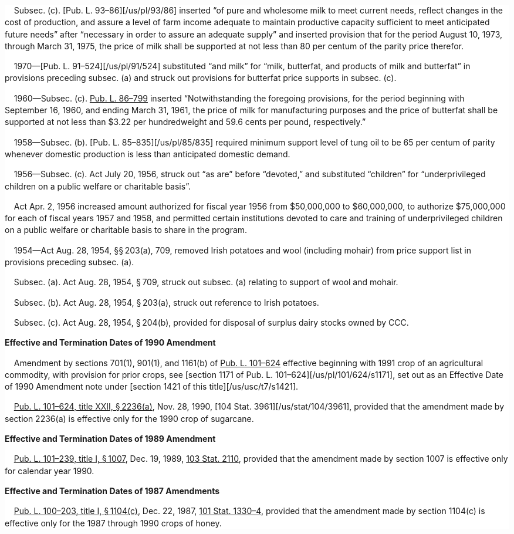     Subsec. (c). [Pub. L. 93–86][/us/pl/93/86] inserted “of pure and wholesome milk to meet current needs, reflect changes in the cost of production, and assure a level of farm income adequate to maintain productive capacity sufficient to meet anticipated future needs” after “necessary in order to assure an adequate supply” and inserted provision that for the period August 10, 1973, through March 31, 1975, the price of milk shall be supported at not less than 80 per centum of the parity price therefor.

    1970—[Pub. L. 91–524][/us/pl/91/524] substituted “and milk” for “milk, butterfat, and products of milk and butterfat” in provisions preceding subsec. (a) and struck out provisions for butterfat price supports in subsec. (c).

    1960—Subsec. (c). [Pub. L. 86–799][/us/pl/86/799] inserted “Notwithstanding the foregoing provisions, for the period beginning with September 16, 1960, and ending March 31, 1961, the price of milk for manufacturing purposes and the price of butterfat shall be supported at not less than $3.22 per hundredweight and 59.6 cents per pound, respectively.”

    1958—Subsec. (b). [Pub. L. 85–835][/us/pl/85/835] required minimum support level of tung oil to be 65 per centum of parity whenever domestic production is less than anticipated domestic demand.

    1956—Subsec. (c). Act July 20, 1956, struck out “as are” before “devoted,” and substituted “children” for “underprivileged children on a public welfare or charitable basis”.

    Act Apr. 2, 1956 increased amount authorized for fiscal year 1956 from $50,000,000 to $60,000,000, to authorize $75,000,000 for each of fiscal years 1957 and 1958, and permitted certain institutions devoted to care and training of underprivileged children on a public welfare or charitable basis to share in the program.

    1954—Act Aug. 28, 1954, §§ 203(a), 709, removed Irish potatoes and wool (including mohair) from price support list in provisions preceding subsec. (a).

    Subsec. (a). Act Aug. 28, 1954, § 709, struck out subsec. (a) relating to support of wool and mohair.

    Subsec. (b). Act Aug. 28, 1954, § 203(a), struck out reference to Irish potatoes.

    Subsec. (c). Act Aug. 28, 1954, § 204(b), provided for disposal of surplus dairy stocks owned by CCC.

 __Effective and Termination Dates of 1990 Amendment__ 

    Amendment by sections 701(1), 901(1), and 1161(b) of [Pub. L. 101–624][/us/pl/101/624] effective beginning with 1991 crop of an agricultural commodity, with provision for prior crops, see [section 1171 of Pub. L. 101–624][/us/pl/101/624/s1171], set out as an Effective Date of 1990 Amendment note under [section 1421 of this title][/us/usc/t7/s1421].

    [Pub. L. 101–624, title XXII, § 2236(a)][/us/pl/101/624/s2236/a], Nov. 28, 1990, [104 Stat. 3961][/us/stat/104/3961], provided that the amendment made by section 2236(a) is effective only for the 1990 crop of sugarcane.

 __Effective and Termination Dates of 1989 Amendment__ 

    [Pub. L. 101–239, title I, § 1007][/us/pl/101/239/s1007], Dec. 19, 1989, [103 Stat. 2110][/us/stat/103/2110], provided that the amendment made by section 1007 is effective only for calendar year 1990.

 __Effective and Termination Dates of 1987 Amendments__ 

    [Pub. L. 100–203, title I, § 1104(c)][/us/pl/100/203/s1104/c], Dec. 22, 1987, [101 Stat. 1330–4][/us/stat/101/1330-4], provided that the amendment made by section 1104(c) is effective only for the 1987 through 1990 crops of honey.


[/us/usc/t7/s1427]: https://publicdocs.github.io/go/links?ns=uslm&ref=%2Fus%2Fusc%2Ft7%2Fs1427
[/us/usc/t7/s1427]: https://publicdocs.github.io/go/links?ns=uslm&ref=%2Fus%2Fusc%2Ft7%2Fs1427
[/us/usc/t7/s601]: https://publicdocs.github.io/go/links?ns=uslm&ref=%2Fus%2Fusc%2Ft7%2Fs601
[/us/pl/99/177]: https://publicdocs.github.io/go/links?ns=uslm&ref=%2Fus%2Fpl%2F99%2F177
[/us/usc/t2/s902]: https://publicdocs.github.io/go/links?ns=uslm&ref=%2Fus%2Fusc%2Ft2%2Fs902
[/us/usc/t2/s902]: https://publicdocs.github.io/go/links?ns=uslm&ref=%2Fus%2Fusc%2Ft2%2Fs902
[/us/usc/t16/s590h/b]: https://publicdocs.github.io/go/links?ns=uslm&ref=%2Fus%2Fusc%2Ft16%2Fs590h%2Fb
[/us/pl/99/198/s101/b/1]: https://publicdocs.github.io/go/links?ns=uslm&ref=%2Fus%2Fpl%2F99%2F198%2Fs101%2Fb%2F1
[/us/stat/99/1363]: https://publicdocs.github.io/go/links?ns=uslm&ref=%2Fus%2Fstat%2F99%2F1363
[/us/pl/99/198/s101/b/2]: https://publicdocs.github.io/go/links?ns=uslm&ref=%2Fus%2Fpl%2F99%2F198%2Fs101%2Fb%2F2
[/us/stat/99/1365]: https://publicdocs.github.io/go/links?ns=uslm&ref=%2Fus%2Fstat%2F99%2F1365
[/us/usc/t16/s590h/b]: https://publicdocs.github.io/go/links?ns=uslm&ref=%2Fus%2Fusc%2Ft16%2Fs590h%2Fb
[/us/act/1949-10-31/ch792]: https://publicdocs.github.io/go/links?ns=uslm&ref=%2Fus%2Fact%2F1949-10-31%2Fch792
[/us/stat/63/1052]: https://publicdocs.github.io/go/links?ns=uslm&ref=%2Fus%2Fstat%2F63%2F1052
[/us/act/1954-08-28/ch1041]: https://publicdocs.github.io/go/links?ns=uslm&ref=%2Fus%2Fact%2F1954-08-28%2Fch1041
[/us/stat/68/899]: https://publicdocs.github.io/go/links?ns=uslm&ref=%2Fus%2Fstat%2F68%2F899
[/us/act/1956-04-02/ch159/s1]: https://publicdocs.github.io/go/links?ns=uslm&ref=%2Fus%2Fact%2F1956-04-02%2Fch159%2Fs1
[/us/stat/70/86]: https://publicdocs.github.io/go/links?ns=uslm&ref=%2Fus%2Fstat%2F70%2F86
[/us/act/1956-07-20/ch661]: https://publicdocs.github.io/go/links?ns=uslm&ref=%2Fus%2Fact%2F1956-07-20%2Fch661
[/us/stat/70/596]: https://publicdocs.github.io/go/links?ns=uslm&ref=%2Fus%2Fstat%2F70%2F596
[/us/pl/85/835/s503]: https://publicdocs.github.io/go/links?ns=uslm&ref=%2Fus%2Fpl%2F85%2F835%2Fs503
[/us/stat/72/996]: https://publicdocs.github.io/go/links?ns=uslm&ref=%2Fus%2Fstat%2F72%2F996
[/us/pl/86/799]: https://publicdocs.github.io/go/links?ns=uslm&ref=%2Fus%2Fpl%2F86%2F799
[/us/stat/74/1054]: https://publicdocs.github.io/go/links?ns=uslm&ref=%2Fus%2Fstat%2F74%2F1054
[/us/pl/91/524/s202]: https://publicdocs.github.io/go/links?ns=uslm&ref=%2Fus%2Fpl%2F91%2F524%2Fs202
[/us/stat/84/1361]: https://publicdocs.github.io/go/links?ns=uslm&ref=%2Fus%2Fstat%2F84%2F1361
[/us/pl/93/86/s1/3/B]: https://publicdocs.github.io/go/links?ns=uslm&ref=%2Fus%2Fpl%2F93%2F86%2Fs1%2F3%2FB
[/us/stat/87/222]: https://publicdocs.github.io/go/links?ns=uslm&ref=%2Fus%2Fstat%2F87%2F222
[/us/pl/93/225]: https://publicdocs.github.io/go/links?ns=uslm&ref=%2Fus%2Fpl%2F93%2F225
[/us/stat/87/942]: https://publicdocs.github.io/go/links?ns=uslm&ref=%2Fus%2Fstat%2F87%2F942
[/us/pl/95/113/s203]: https://publicdocs.github.io/go/links?ns=uslm&ref=%2Fus%2Fpl%2F95%2F113%2Fs203
[/us/stat/91/920]: https://publicdocs.github.io/go/links?ns=uslm&ref=%2Fus%2Fstat%2F91%2F920
[/us/pl/96/127/s1]: https://publicdocs.github.io/go/links?ns=uslm&ref=%2Fus%2Fpl%2F96%2F127%2Fs1
[/us/stat/93/981]: https://publicdocs.github.io/go/links?ns=uslm&ref=%2Fus%2Fstat%2F93%2F981
[/us/pl/96/494/s202/c]: https://publicdocs.github.io/go/links?ns=uslm&ref=%2Fus%2Fpl%2F96%2F494%2Fs202%2Fc
[/us/stat/94/2570]: https://publicdocs.github.io/go/links?ns=uslm&ref=%2Fus%2Fstat%2F94%2F2570
[/us/pl/97/6]: https://publicdocs.github.io/go/links?ns=uslm&ref=%2Fus%2Fpl%2F97%2F6
[/us/stat/95/8]: https://publicdocs.github.io/go/links?ns=uslm&ref=%2Fus%2Fstat%2F95%2F8
[/us/pl/97/35/s150]: https://publicdocs.github.io/go/links?ns=uslm&ref=%2Fus%2Fpl%2F97%2F35%2Fs150
[/us/stat/95/369]: https://publicdocs.github.io/go/links?ns=uslm&ref=%2Fus%2Fstat%2F95%2F369
[/us/pl/97/98/s103]: https://publicdocs.github.io/go/links?ns=uslm&ref=%2Fus%2Fpl%2F97%2F98%2Fs103
[/us/stat/95/1219]: https://publicdocs.github.io/go/links?ns=uslm&ref=%2Fus%2Fstat%2F95%2F1219
[/us/pl/97/253/s101]: https://publicdocs.github.io/go/links?ns=uslm&ref=%2Fus%2Fpl%2F97%2F253%2Fs101
[/us/stat/96/763]: https://publicdocs.github.io/go/links?ns=uslm&ref=%2Fus%2Fstat%2F96%2F763
[/us/pl/98/180/s102/a]: https://publicdocs.github.io/go/links?ns=uslm&ref=%2Fus%2Fpl%2F98%2F180%2Fs102%2Fa
[/us/stat/97/1128]: https://publicdocs.github.io/go/links?ns=uslm&ref=%2Fus%2Fstat%2F97%2F1128
[/us/pl/99/114/s1]: https://publicdocs.github.io/go/links?ns=uslm&ref=%2Fus%2Fpl%2F99%2F114%2Fs1
[/us/stat/99/488]: https://publicdocs.github.io/go/links?ns=uslm&ref=%2Fus%2Fstat%2F99%2F488
[/us/pl/99/157/s1]: https://publicdocs.github.io/go/links?ns=uslm&ref=%2Fus%2Fpl%2F99%2F157%2Fs1
[/us/stat/99/818]: https://publicdocs.github.io/go/links?ns=uslm&ref=%2Fus%2Fstat%2F99%2F818
[/us/pl/99/182/s1]: https://publicdocs.github.io/go/links?ns=uslm&ref=%2Fus%2Fpl%2F99%2F182%2Fs1
[/us/stat/99/1173]: https://publicdocs.github.io/go/links?ns=uslm&ref=%2Fus%2Fstat%2F99%2F1173
[/us/pl/99/198/s101/a]: https://publicdocs.github.io/go/links?ns=uslm&ref=%2Fus%2Fpl%2F99%2F198%2Fs101%2Fa
[/us/stat/99/1362-1365]: https://publicdocs.github.io/go/links?ns=uslm&ref=%2Fus%2Fstat%2F99%2F1362-1365
[/us/pl/99/260/s10]: https://publicdocs.github.io/go/links?ns=uslm&ref=%2Fus%2Fpl%2F99%2F260%2Fs10
[/us/stat/100/52]: https://publicdocs.github.io/go/links?ns=uslm&ref=%2Fus%2Fstat%2F100%2F52
[/us/pl/100/45/s15/a]: https://publicdocs.github.io/go/links?ns=uslm&ref=%2Fus%2Fpl%2F100%2F45%2Fs15%2Fa
[/us/stat/101/325]: https://publicdocs.github.io/go/links?ns=uslm&ref=%2Fus%2Fstat%2F101%2F325
[/us/pl/100/202/s101/k]: https://publicdocs.github.io/go/links?ns=uslm&ref=%2Fus%2Fpl%2F100%2F202%2Fs101%2Fk
[/us/stat/101/1329-322]: https://publicdocs.github.io/go/links?ns=uslm&ref=%2Fus%2Fstat%2F101%2F1329-322
[/us/pl/100/203/s1104/c]: https://publicdocs.github.io/go/links?ns=uslm&ref=%2Fus%2Fpl%2F100%2F203%2Fs1104%2Fc
[/us/stat/101/1330-4]: https://publicdocs.github.io/go/links?ns=uslm&ref=%2Fus%2Fstat%2F101%2F1330-4
[/us/pl/100/387/s102/a]: https://publicdocs.github.io/go/links?ns=uslm&ref=%2Fus%2Fpl%2F100%2F387%2Fs102%2Fa
[/us/stat/102/932]: https://publicdocs.github.io/go/links?ns=uslm&ref=%2Fus%2Fstat%2F102%2F932
[/us/pl/101/239/s1007]: https://publicdocs.github.io/go/links?ns=uslm&ref=%2Fus%2Fpl%2F101%2F239%2Fs1007
[/us/stat/103/2110]: https://publicdocs.github.io/go/links?ns=uslm&ref=%2Fus%2Fstat%2F103%2F2110
[/us/pl/101/624/s701/1]: https://publicdocs.github.io/go/links?ns=uslm&ref=%2Fus%2Fpl%2F101%2F624%2Fs701%2F1
[/us/stat/104/3457]: https://publicdocs.github.io/go/links?ns=uslm&ref=%2Fus%2Fstat%2F104%2F3457
[/us/pl/102/237/s113/8]: https://publicdocs.github.io/go/links?ns=uslm&ref=%2Fus%2Fpl%2F102%2F237%2Fs113%2F8
[/us/stat/105/1838]: https://publicdocs.github.io/go/links?ns=uslm&ref=%2Fus%2Fstat%2F105%2F1838
[/us/usc/t7/s1446e]: https://publicdocs.github.io/go/links?ns=uslm&ref=%2Fus%2Fusc%2Ft7%2Fs1446e
[/us/pl/104/127/s141/g]: https://publicdocs.github.io/go/links?ns=uslm&ref=%2Fus%2Fpl%2F104%2F127%2Fs141%2Fg
[/us/stat/110/915]: https://publicdocs.github.io/go/links?ns=uslm&ref=%2Fus%2Fstat%2F110%2F915
[/us/act/1933-05-12/ch25]: https://publicdocs.github.io/go/links?ns=uslm&ref=%2Fus%2Fact%2F1933-05-12%2Fch25
[/us/stat/48/31]: https://publicdocs.github.io/go/links?ns=uslm&ref=%2Fus%2Fstat%2F48%2F31
[/us/usc/t7/s601]: https://publicdocs.github.io/go/links?ns=uslm&ref=%2Fus%2Fusc%2Ft7%2Fs601
[/us/usc/t2/s902]: https://publicdocs.github.io/go/links?ns=uslm&ref=%2Fus%2Fusc%2Ft2%2Fs902
[/us/usc/t2/s902]: https://publicdocs.github.io/go/links?ns=uslm&ref=%2Fus%2Fusc%2Ft2%2Fs902
[/us/pl/101/508/s13101/a]: https://publicdocs.github.io/go/links?ns=uslm&ref=%2Fus%2Fpl%2F101%2F508%2Fs13101%2Fa
[/us/stat/104/1388-581]: https://publicdocs.github.io/go/links?ns=uslm&ref=%2Fus%2Fstat%2F104%2F1388-581
[/us/usc/t2/s904/f/5]: https://publicdocs.github.io/go/links?ns=uslm&ref=%2Fus%2Fusc%2Ft2%2Fs904%2Ff%2F5
[/us/pl/99/177]: https://publicdocs.github.io/go/links?ns=uslm&ref=%2Fus%2Fpl%2F99%2F177
[/us/stat/99/1038]: https://publicdocs.github.io/go/links?ns=uslm&ref=%2Fus%2Fstat%2F99%2F1038
[/us/usc/t42/s911]: https://publicdocs.github.io/go/links?ns=uslm&ref=%2Fus%2Fusc%2Ft42%2Fs911
[/us/usc/t2/s661]: https://publicdocs.github.io/go/links?ns=uslm&ref=%2Fus%2Fusc%2Ft2%2Fs661
[/us/usc/t2/s900]: https://publicdocs.github.io/go/links?ns=uslm&ref=%2Fus%2Fusc%2Ft2%2Fs900
[/us/usc/t42/s911]: https://publicdocs.github.io/go/links?ns=uslm&ref=%2Fus%2Fusc%2Ft42%2Fs911
[/us/usc/t2/s621]: https://publicdocs.github.io/go/links?ns=uslm&ref=%2Fus%2Fusc%2Ft2%2Fs621
[/us/usc/t2/s900]: https://publicdocs.github.io/go/links?ns=uslm&ref=%2Fus%2Fusc%2Ft2%2Fs900
[/us/pl/102/237]: https://publicdocs.github.io/go/links?ns=uslm&ref=%2Fus%2Fpl%2F102%2F237
[/us/pl/101/624]: https://publicdocs.github.io/go/links?ns=uslm&ref=%2Fus%2Fpl%2F101%2F624
[/us/pl/101/624/s1161/b/2]: https://publicdocs.github.io/go/links?ns=uslm&ref=%2Fus%2Fpl%2F101%2F624%2Fs1161%2Fb%2F2
[/us/usc/t7/s1446e]: https://publicdocs.github.io/go/links?ns=uslm&ref=%2Fus%2Fusc%2Ft7%2Fs1446e
[/us/pl/101/624/s2236/a]: https://publicdocs.github.io/go/links?ns=uslm&ref=%2Fus%2Fpl%2F101%2F624%2Fs2236%2Fa
[/us/pl/101/239/s1007/1]: https://publicdocs.github.io/go/links?ns=uslm&ref=%2Fus%2Fpl%2F101%2F239%2Fs1007%2F1
[/us/pl/101/239/s1007/2]: https://publicdocs.github.io/go/links?ns=uslm&ref=%2Fus%2Fpl%2F101%2F239%2Fs1007%2F2
[/us/pl/100/387]: https://publicdocs.github.io/go/links?ns=uslm&ref=%2Fus%2Fpl%2F100%2F387
[/us/pl/100/45/s15/a/1]: https://publicdocs.github.io/go/links?ns=uslm&ref=%2Fus%2Fpl%2F100%2F45%2Fs15%2Fa%2F1
[/us/pl/100/203/s1104/c]: https://publicdocs.github.io/go/links?ns=uslm&ref=%2Fus%2Fpl%2F100%2F203%2Fs1104%2Fc
[/us/pl/100/202/s101/k]: https://publicdocs.github.io/go/links?ns=uslm&ref=%2Fus%2Fpl%2F100%2F202%2Fs101%2Fk
[/us/pl/100/202/s101/k]: https://publicdocs.github.io/go/links?ns=uslm&ref=%2Fus%2Fpl%2F100%2F202%2Fs101%2Fk
[/us/pl/100/203/s1104/d/1]: https://publicdocs.github.io/go/links?ns=uslm&ref=%2Fus%2Fpl%2F100%2F203%2Fs1104%2Fd%2F1
[/us/pl/100/203/s1104/d/2]: https://publicdocs.github.io/go/links?ns=uslm&ref=%2Fus%2Fpl%2F100%2F203%2Fs1104%2Fd%2F2
[/us/pl/100/202/s101/k]: https://publicdocs.github.io/go/links?ns=uslm&ref=%2Fus%2Fpl%2F100%2F202%2Fs101%2Fk
[/us/pl/100/203/s1104/e]: https://publicdocs.github.io/go/links?ns=uslm&ref=%2Fus%2Fpl%2F100%2F203%2Fs1104%2Fe
[/us/pl/100/45/s15/a/2]: https://publicdocs.github.io/go/links?ns=uslm&ref=%2Fus%2Fpl%2F100%2F45%2Fs15%2Fa%2F2
[/us/pl/99/260/s10/1]: https://publicdocs.github.io/go/links?ns=uslm&ref=%2Fus%2Fpl%2F99%2F260%2Fs10%2F1
[/us/pl/99/260/s10/2]: https://publicdocs.github.io/go/links?ns=uslm&ref=%2Fus%2Fpl%2F99%2F260%2Fs10%2F2
[/us/pl/99/198]: https://publicdocs.github.io/go/links?ns=uslm&ref=%2Fus%2Fpl%2F99%2F198
[/us/pl/95/113]: https://publicdocs.github.io/go/links?ns=uslm&ref=%2Fus%2Fpl%2F95%2F113
[/us/pl/97/98]: https://publicdocs.github.io/go/links?ns=uslm&ref=%2Fus%2Fpl%2F97%2F98
[/us/pl/99/198/s1041]: https://publicdocs.github.io/go/links?ns=uslm&ref=%2Fus%2Fpl%2F99%2F198%2Fs1041
[/us/pl/99/198/s101/d]: https://publicdocs.github.io/go/links?ns=uslm&ref=%2Fus%2Fpl%2F99%2F198%2Fs101%2Fd
[/us/pl/99/198/s101/a]: https://publicdocs.github.io/go/links?ns=uslm&ref=%2Fus%2Fpl%2F99%2F198%2Fs101%2Fa
[/us/pl/99/182]: https://publicdocs.github.io/go/links?ns=uslm&ref=%2Fus%2Fpl%2F99%2F182
[/us/pl/99/157]: https://publicdocs.github.io/go/links?ns=uslm&ref=%2Fus%2Fpl%2F99%2F157
[/us/pl/99/114]: https://publicdocs.github.io/go/links?ns=uslm&ref=%2Fus%2Fpl%2F99%2F114
[/us/pl/99/198/s101/a]: https://publicdocs.github.io/go/links?ns=uslm&ref=%2Fus%2Fpl%2F99%2F198%2Fs101%2Fa
[/us/pl/99/198/s101/b/1]: https://publicdocs.github.io/go/links?ns=uslm&ref=%2Fus%2Fpl%2F99%2F198%2Fs101%2Fb%2F1
[/us/pl/99/198/s101/b/1]: https://publicdocs.github.io/go/links?ns=uslm&ref=%2Fus%2Fpl%2F99%2F198%2Fs101%2Fb%2F1
[/us/pl/99/198/s101/b/1]: https://publicdocs.github.io/go/links?ns=uslm&ref=%2Fus%2Fpl%2F99%2F198%2Fs101%2Fb%2F1
[/us/pl/99/198/s101/b/1]: https://publicdocs.github.io/go/links?ns=uslm&ref=%2Fus%2Fpl%2F99%2F198%2Fs101%2Fb%2F1
[/us/pl/99/198/s101/b/1]: https://publicdocs.github.io/go/links?ns=uslm&ref=%2Fus%2Fpl%2F99%2F198%2Fs101%2Fb%2F1
[/us/pl/99/198/s101/b/1]: https://publicdocs.github.io/go/links?ns=uslm&ref=%2Fus%2Fpl%2F99%2F198%2Fs101%2Fb%2F1
[/us/pl/99/198/s101/b/1]: https://publicdocs.github.io/go/links?ns=uslm&ref=%2Fus%2Fpl%2F99%2F198%2Fs101%2Fb%2F1
[/us/pl/99/198/s101/b/2]: https://publicdocs.github.io/go/links?ns=uslm&ref=%2Fus%2Fpl%2F99%2F198%2Fs101%2Fb%2F2
[/us/pl/99/198/s101/b/2]: https://publicdocs.github.io/go/links?ns=uslm&ref=%2Fus%2Fpl%2F99%2F198%2Fs101%2Fb%2F2
[/us/pl/99/198/s101/b/2]: https://publicdocs.github.io/go/links?ns=uslm&ref=%2Fus%2Fpl%2F99%2F198%2Fs101%2Fb%2F2
[/us/pl/99/198/s101/b/3]: https://publicdocs.github.io/go/links?ns=uslm&ref=%2Fus%2Fpl%2F99%2F198%2Fs101%2Fb%2F3
[/us/pl/99/198/s101/b/2]: https://publicdocs.github.io/go/links?ns=uslm&ref=%2Fus%2Fpl%2F99%2F198%2Fs101%2Fb%2F2
[/us/pl/99/198/s101/b/2]: https://publicdocs.github.io/go/links?ns=uslm&ref=%2Fus%2Fpl%2F99%2F198%2Fs101%2Fb%2F2
[/us/pl/99/198/s101/c]: https://publicdocs.github.io/go/links?ns=uslm&ref=%2Fus%2Fpl%2F99%2F198%2Fs101%2Fc
[/us/pl/99/198/s101/e]: https://publicdocs.github.io/go/links?ns=uslm&ref=%2Fus%2Fpl%2F99%2F198%2Fs101%2Fe
[/us/pl/99/198]: https://publicdocs.github.io/go/links?ns=uslm&ref=%2Fus%2Fpl%2F99%2F198
[/us/pl/98/180]: https://publicdocs.github.io/go/links?ns=uslm&ref=%2Fus%2Fpl%2F98%2F180
